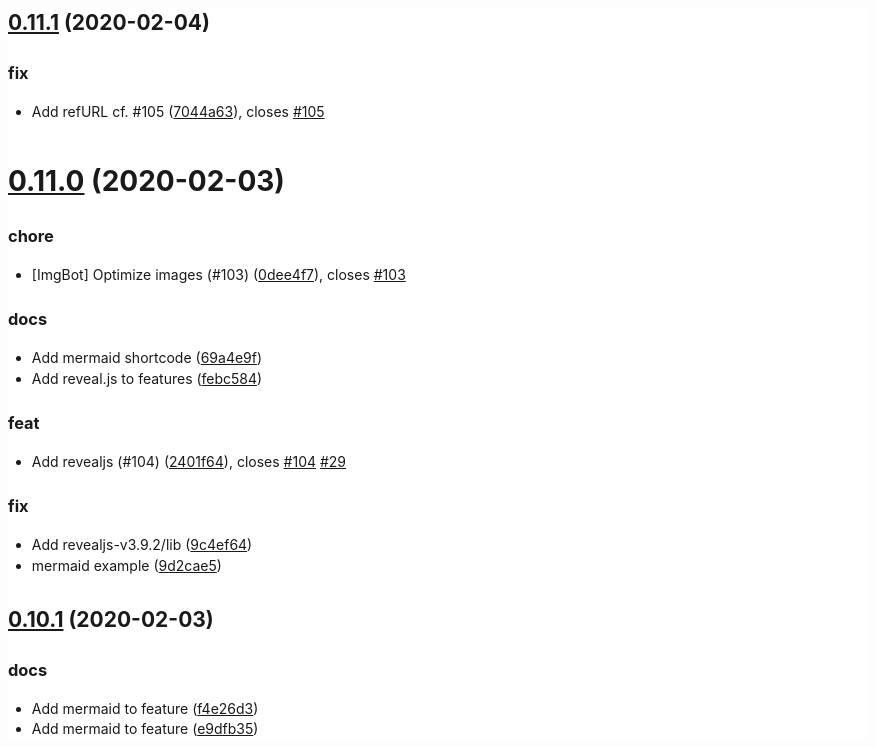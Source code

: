 ## [0.11.1](https://github.com/peaceiris/hugo-theme-iris/compare/v0.11.0...v0.11.1) (2020-02-04)


### fix

* Add refURL cf. #105 ([7044a63](https://github.com/peaceiris/hugo-theme-iris/commit/7044a634e230b87e9fc3b57ebabdc3ebf5aa7470)), closes [#105](https://github.com/peaceiris/hugo-theme-iris/issues/105)



# [0.11.0](https://github.com/peaceiris/hugo-theme-iris/compare/v0.10.1...v0.11.0) (2020-02-03)


### chore

* [ImgBot] Optimize images (#103) ([0dee4f7](https://github.com/peaceiris/hugo-theme-iris/commit/0dee4f7ead781b3054a1250512932debd77be938)), closes [#103](https://github.com/peaceiris/hugo-theme-iris/issues/103)

### docs

* Add mermaid shortcode ([69a4e9f](https://github.com/peaceiris/hugo-theme-iris/commit/69a4e9f83e0df99b34f55d42f956c5aba90097cb))
* Add reveal.js to features ([febc584](https://github.com/peaceiris/hugo-theme-iris/commit/febc5849ba32c22737148b632dc5807484d26f09))

### feat

* Add revealjs (#104) ([2401f64](https://github.com/peaceiris/hugo-theme-iris/commit/2401f640f358951635f7af0202fa236cdaf6f14d)), closes [#104](https://github.com/peaceiris/hugo-theme-iris/issues/104) [#29](https://github.com/peaceiris/hugo-theme-iris/issues/29)

### fix

* Add revealjs-v3.9.2/lib ([9c4ef64](https://github.com/peaceiris/hugo-theme-iris/commit/9c4ef6417a5e50d39b25dd26e5381537220e4b53))
* mermaid example ([9d2cae5](https://github.com/peaceiris/hugo-theme-iris/commit/9d2cae583f92d4e53625522af8343f7c9dfa6716))



## [0.10.1](https://github.com/peaceiris/hugo-theme-iris/compare/v0.10.0...v0.10.1) (2020-02-03)


### docs

* Add mermaid to feature ([f4e26d3](https://github.com/peaceiris/hugo-theme-iris/commit/f4e26d36effdfd301cb1dbb3fda24ad073830b2d))
* Add mermaid to feature ([e9dfb35](https://github.com/peaceiris/hugo-theme-iris/commit/e9dfb35e788e5444fe8364ebb494a21106742a95))
